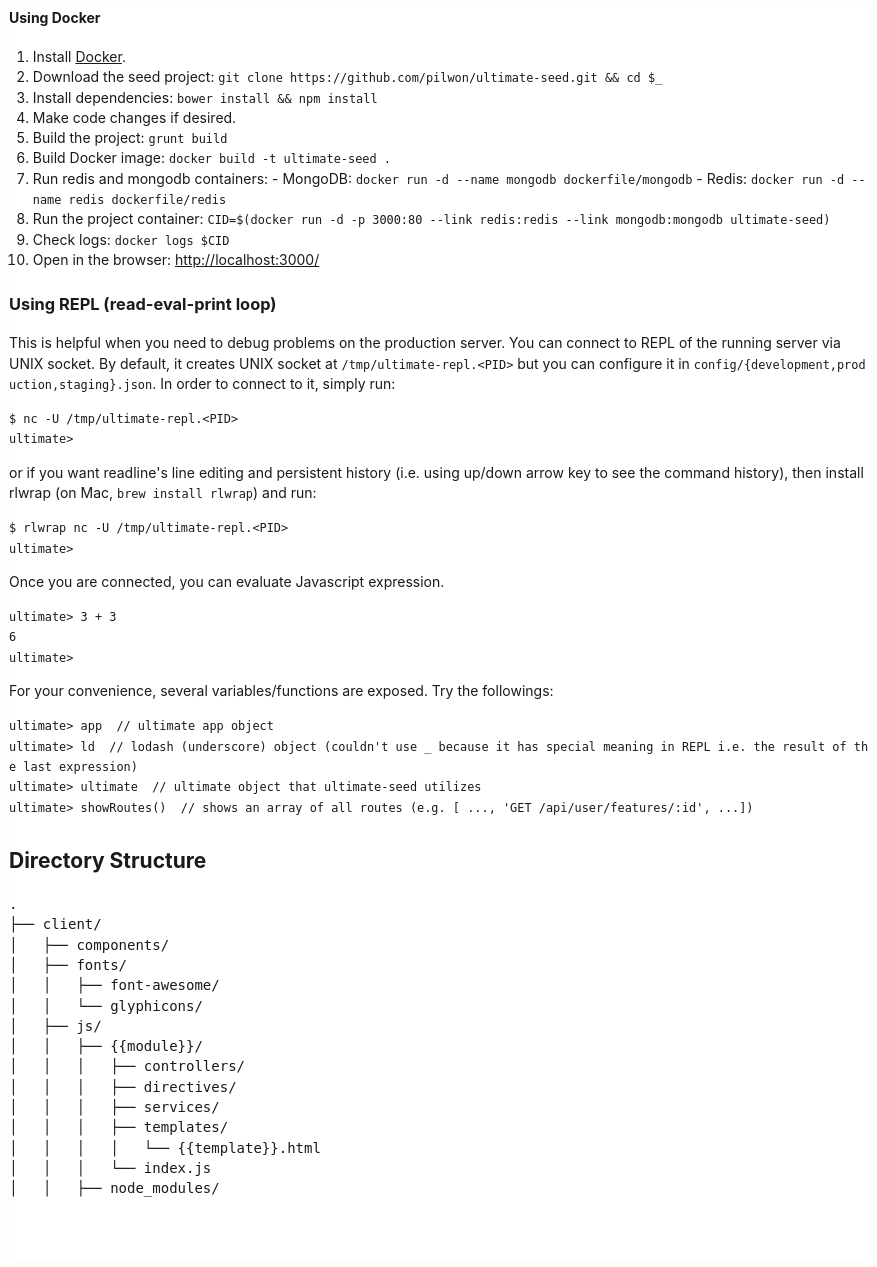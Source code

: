 
#### Using Docker

  1. Install [Docker](http://docker.io/).
  2. Download the seed project: `git clone https://github.com/pilwon/ultimate-seed.git && cd $_`
  3. Install dependencies: `bower install && npm install`
  4. Make code changes if desired.
  5. Build the project: `grunt build`
  6. Build Docker image: `docker build -t ultimate-seed .`
  7. Run redis and mongodb containers:
    - MongoDB: `docker run -d --name mongodb dockerfile/mongodb`
    - Redis: `docker run -d --name redis dockerfile/redis`
  8. Run the project container: `CID=$(docker run -d -p 3000:80 --link redis:redis --link mongodb:mongodb ultimate-seed)`
  9. Check logs: `docker logs $CID`
  10. Open in the browser: [http://localhost:3000/](http://localhost:3000/)


### Using REPL (read-eval-print loop)

  This is helpful when you need to debug problems on the production server. You can connect to REPL of the running server via UNIX socket. By default, it creates UNIX socket at `/tmp/ultimate-repl.<PID>` but you can configure it in `config/{development,production,staging}.json`. In order to connect to it, simply run:

    $ nc -U /tmp/ultimate-repl.<PID>
    ultimate>

  or if you want readline's line editing and persistent history (i.e. using up/down arrow key to see the command history), then install rlwrap (on Mac, `brew install rlwrap`) and run:

    $ rlwrap nc -U /tmp/ultimate-repl.<PID>
    ultimate>

  Once you are connected, you can evaluate Javascript expression.

    ultimate> 3 + 3
    6
    ultimate>

  For your convenience, several variables/functions are exposed. Try the followings:

    ultimate> app  // ultimate app object
    ultimate> ld  // lodash (underscore) object (couldn't use _ because it has special meaning in REPL i.e. the result of the last expression)
    ultimate> ultimate  // ultimate object that ultimate-seed utilizes
    ultimate> showRoutes()  // shows an array of all routes (e.g. [ ..., 'GET /api/user/features/:id', ...])



## Directory Structure

<pre>
.
├── client/
│   ├── components/
│   ├── fonts/
│   │   ├── font-awesome/
│   │   └── glyphicons/
│   ├── js/
│   │   ├── {{module}}/
│   │   │   ├── controllers/
│   │   │   ├── directives/
│   │   │   ├── services/
│   │   │   ├── templates/
│   │   │   │   └── {{template}}.html
│   │   │   └── index.js
│   │   ├── node_modules/